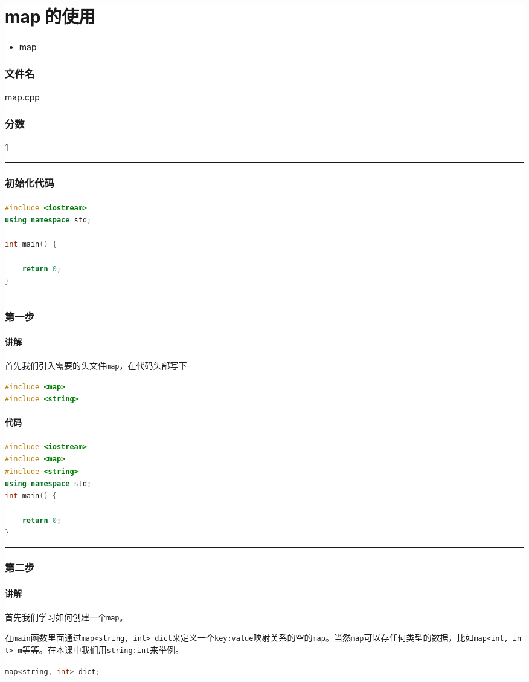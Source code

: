 # map 的使用
- map

### 文件名
map.cpp

### 分数
1

---
### 初始化代码
```c++
#include <iostream>
using namespace std;

int main() {

    return 0;
}
```

---
### 第一步
#### 讲解
首先我们引入需要的头文件`map`，在代码头部写下
```c++
#include <map>
#include <string>
```

#### 代码
```c++
#include <iostream>
#include <map>
#include <string>
using namespace std;
int main() {

    return 0;
}
```

---
### 第二步
#### 讲解
首先我们学习如何创建一个`map`。

在`main`函数里面通过`map<string, int> dict`来定义一个`key:value`映射关系的空的`map`。当然`map`可以存任何类型的数据，比如`map<int, int> m`等等。在本课中我们用`string:int`来举例。
```c++
map<string, int> dict;
```
